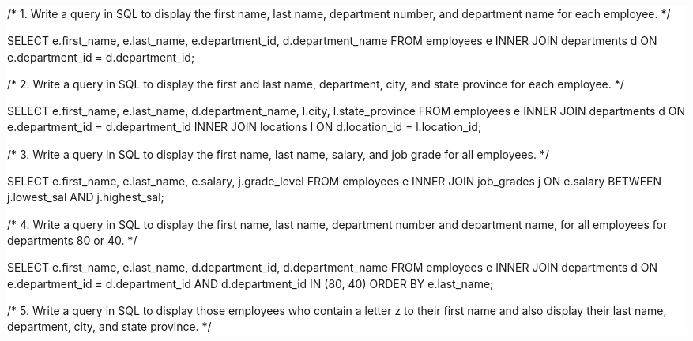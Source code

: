 
/* 1. Write a query in SQL to display the first name, last name, department number, and department name for each employee. */

SELECT e.first_name,
       e.last_name,
       e.department_id,
       d.department_name
  FROM employees e
  INNER JOIN departments d
    ON e.department_id = d.department_id;


/* 2. Write a query in SQL to display the first and last name, department, city, and state province for each employee. */

SELECT e.first_name,
       e.last_name,
       d.department_name,
       l.city,
       l.state_province
  FROM employees e
  INNER JOIN departments d
    ON e.department_id = d.department_id
  INNER JOIN locations l
    ON d.location_id = l.location_id;


/* 3. Write a query in SQL to display the first name, last name, salary, and job grade for all employees. */

SELECT e.first_name,
       e.last_name,
       e.salary,
       j.grade_level
  FROM employees e
  INNER JOIN job_grades j
    ON e.salary BETWEEN j.lowest_sal AND j.highest_sal;


/* 4. Write a query in SQL to display the first name, last name, department number and department name, for all employees for departments 80 or 40. */

SELECT e.first_name,
       e.last_name,
       d.department_id,
       d.department_name
  FROM employees e
  INNER JOIN departments d
    ON e.department_id = d.department_id
      AND d.department_id IN (80, 40)
  ORDER BY e.last_name;


/* 5. Write a query in SQL to display those employees who contain a letter z to their first name and also display their last name, department, city, and state province. */

